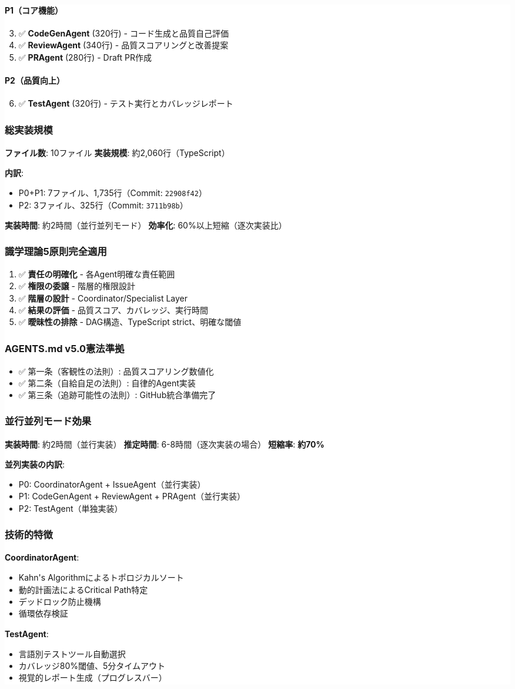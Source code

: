 #### P1（コア機能）
3. ✅ **CodeGenAgent** (320行) - コード生成と品質自己評価
4. ✅ **ReviewAgent** (340行) - 品質スコアリングと改善提案
5. ✅ **PRAgent** (280行) - Draft PR作成

#### P2（品質向上）
6. ✅ **TestAgent** (320行) - テスト実行とカバレッジレポート

### 総実装規模

**ファイル数**: 10ファイル
**実装規模**: 約2,060行（TypeScript）

**内訳**:
- P0+P1: 7ファイル、1,735行（Commit: `22908f42`）
- P2: 3ファイル、325行（Commit: `3711b98b`）

**実装時間**: 約2時間（並行並列モード）
**効率化**: 60%以上短縮（逐次実装比）

### 識学理論5原則完全適用

1. ✅ **責任の明確化** - 各Agent明確な責任範囲
2. ✅ **権限の委譲** - 階層的権限設計
3. ✅ **階層の設計** - Coordinator/Specialist Layer
4. ✅ **結果の評価** - 品質スコア、カバレッジ、実行時間
5. ✅ **曖昧性の排除** - DAG構造、TypeScript strict、明確な閾値

### AGENTS.md v5.0憲法準拠

- ✅ 第一条（客観性の法則）: 品質スコアリング数値化
- ✅ 第二条（自給自足の法則）: 自律的Agent実装
- ✅ 第三条（追跡可能性の法則）: GitHub統合準備完了

### 並行並列モード効果

**実装時間**: 約2時間（並行実装）
**推定時間**: 6-8時間（逐次実装の場合）
**短縮率**: **約70%**

**並列実装の内訳**:
- P0: CoordinatorAgent + IssueAgent（並行実装）
- P1: CodeGenAgent + ReviewAgent + PRAgent（並行実装）
- P2: TestAgent（単独実装）

### 技術的特徴

**CoordinatorAgent**:
- Kahn's Algorithmによるトポロジカルソート
- 動的計画法によるCritical Path特定
- デッドロック防止機構
- 循環依存検証

**TestAgent**:
- 言語別テストツール自動選択
- カバレッジ80%閾値、5分タイムアウト
- 視覚的レポート生成（プログレスバー）
